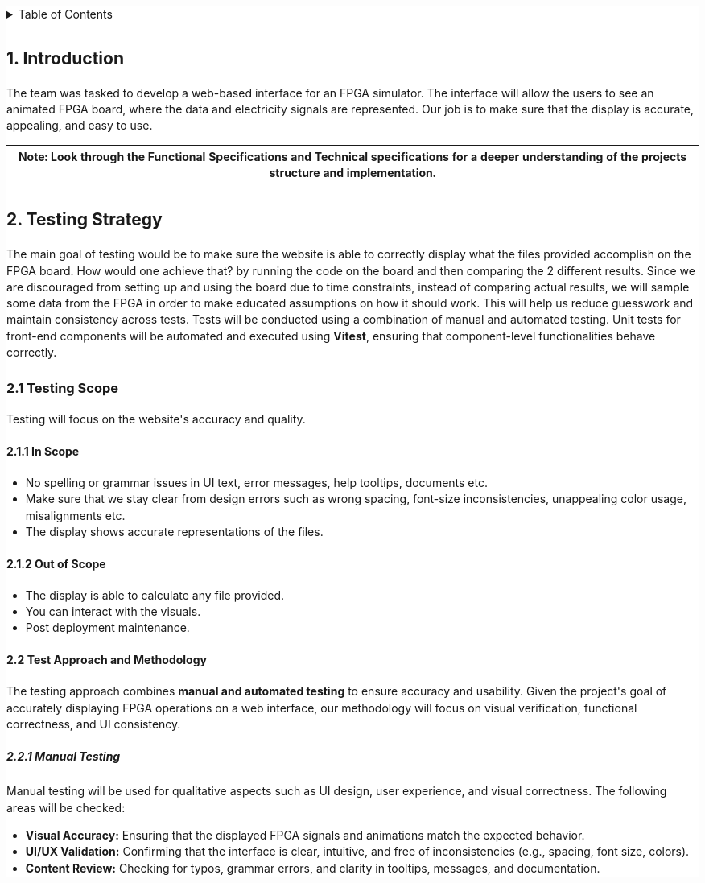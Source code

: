 <details><summary> Table of Contents</summary></details>

## 1. Introduction 

The team was tasked to develop a web-based interface for an FPGA simulator. The interface will allow the users to see an animated FPGA board, where the data and electricity signals are represented. Our job is to make sure that the display is accurate, appealing, and easy to use.

| **Note:** Look through the Functional Specifications and Technical specifications for a deeper understanding of the projects structure and implementation. |
| ---------------------------------------------------------------------------------------------------------------------------------------------------------- |

## 2. Testing Strategy 

The main goal of testing would be to make sure the website is able to correctly display what the files provided accomplish on the FPGA board. How would one achieve that? by running the code on the board and then comparing the 2 different results. Since we are discouraged from setting up and using the board due to time constraints, instead of comparing actual results, we will sample some data from the FPGA in order to make educated assumptions on how it should work. This will help us reduce guesswork and maintain consistency across tests. Tests will be conducted using a combination of manual and automated testing. Unit tests for front-end components will be automated and executed using **Vitest**, ensuring that component-level functionalities behave correctly.

### 2.1 Testing Scope

Testing will focus on the website's accuracy and quality.

#### 2.1.1 In Scope

- No spelling or grammar issues in UI text, error messages, help tooltips, documents etc.
- Make sure that we stay clear from design errors such as wrong spacing, font-size inconsistencies, unappealing color usage, misalignments etc. 
- The display shows accurate representations of the files.

#### 2.1.2 Out of Scope

- The display is able to calculate any file provided.
- You can interact with the visuals.
- Post deployment maintenance.

#### 2.2 Test Approach and Methodology 

The testing approach combines **manual and automated testing** to ensure accuracy and usability. Given the project's goal of accurately displaying FPGA operations on a web interface, our methodology will focus on visual verification, functional correctness, and UI consistency.

##### 2.2.1 Manual Testing

Manual testing will be used for qualitative aspects such as UI design, user experience, and visual correctness. The following areas will be checked:

- **Visual Accuracy:** Ensuring that the displayed FPGA signals and animations match the expected behavior.
- **UI/UX Validation:** Confirming that the interface is clear, intuitive, and free of inconsistencies (e.g., spacing, font size, colors).
- **Content Review:** Checking for typos, grammar errors, and clarity in tooltips, messages, and documentation.
